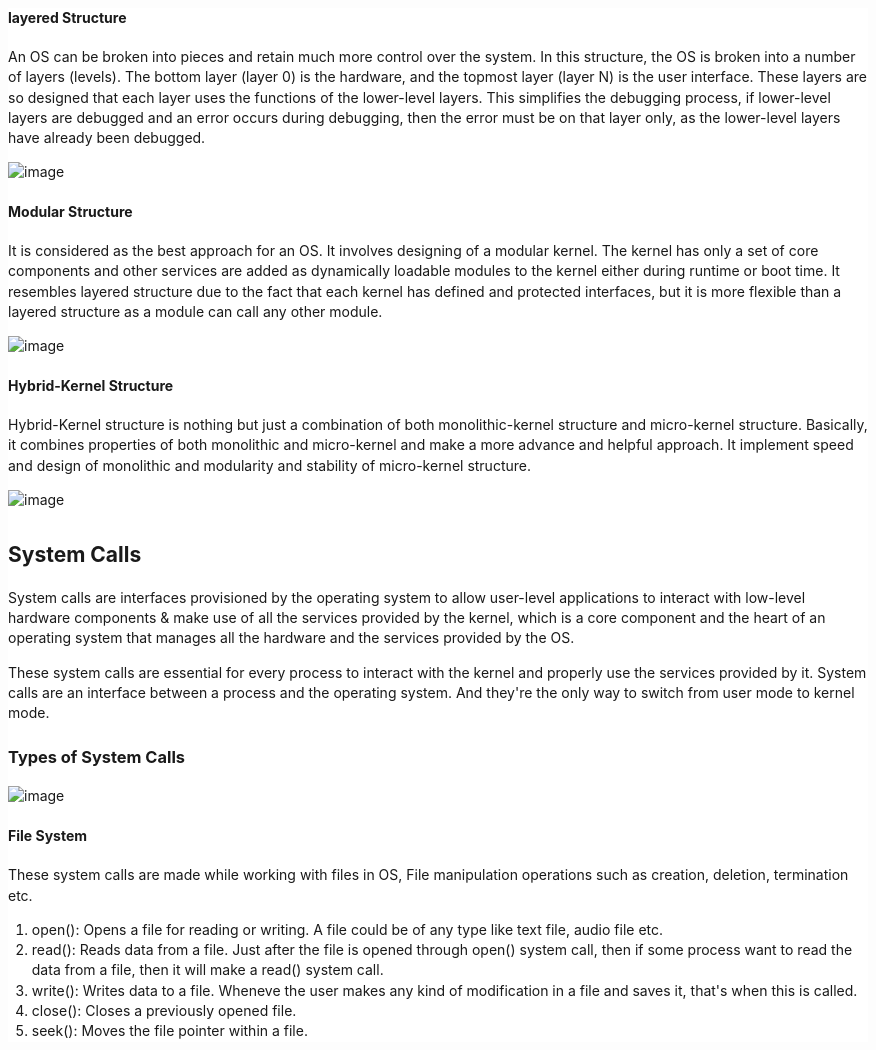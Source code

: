 #### layered Structure

An OS can be broken into pieces and retain much more control over the system. In this structure, the OS is broken into a number of layers (levels). The bottom layer (layer 0) is the hardware, and the topmost layer (layer N) is the user interface. These layers are so designed that each layer uses the functions of the lower-level layers. This simplifies the debugging process, if lower-level layers are debugged and an error occurs during debugging, then the error must be on that layer only, as the lower-level layers have already been debugged.

![image](https://github.com/user-attachments/assets/0977a5c0-2c83-455b-8b30-0972c8f6bd4b)

#### Modular Structure

It is considered as the best approach for an OS. It involves designing of a modular kernel. The kernel has only a set of core components and other services are added as dynamically loadable modules to the kernel either during runtime or boot time. It resembles layered structure due to the fact that each kernel has defined and protected interfaces, but it is more flexible than a layered structure as a module can call any other module. 

![image](https://github.com/user-attachments/assets/09302e27-dec5-4258-ba50-d98fc730d5f0)

#### Hybrid-Kernel Structure

Hybrid-Kernel structure is nothing but just a combination of both monolithic-kernel structure and micro-kernel structure. Basically, it combines properties of both monolithic and micro-kernel and make a more advance and helpful approach. It implement speed and design of monolithic and modularity and stability of micro-kernel structure.

![image](https://github.com/user-attachments/assets/169ed20d-77d8-4d65-8caa-714bc58f83bb)


## System Calls
System calls are interfaces provisioned by the operating system to allow user-level applications to interact with low-level hardware components & make use of all the services provided by the kernel, which is a core component and the heart of an operating system that manages all the hardware and the services provided by the OS.

These system calls are essential for every process to interact with the kernel and properly use the services provided by it. System calls are an interface between a process and the operating system. And they're the only way to switch from user mode to kernel mode.

### Types of System Calls
![image](https://github.com/user-attachments/assets/8aba74b4-45ec-4879-8e95-c6c0db50c60b)

#### File System 
These system calls are made while working with files in OS, File manipulation operations such as creation, deletion, termination etc.

1. open(): Opens a file for reading or writing. A file could be of any type like text file, audio file etc.
2. read(): Reads data from a file. Just after the file is opened through open() system call, then if some process want to read the data from a file, then it will make a read() system call.
3. write(): Writes data to a file. Wheneve the user makes any kind of modification in a file and saves it, that's when this is called.
4. close(): Closes a previously opened file.
5. seek(): Moves the file pointer within a file.
